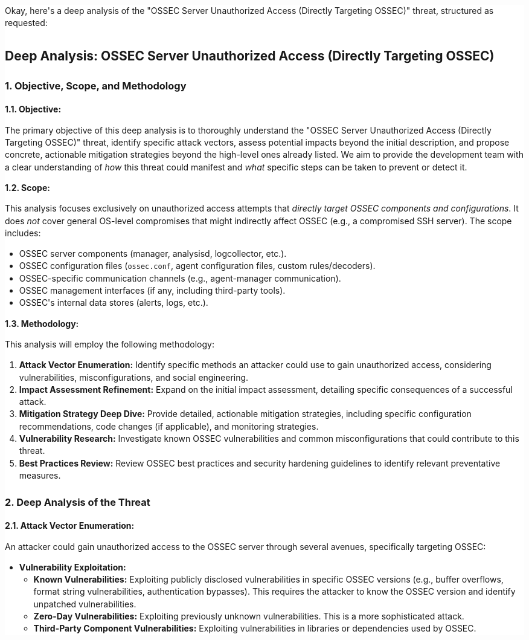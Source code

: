 Okay, here's a deep analysis of the "OSSEC Server Unauthorized Access (Directly Targeting OSSEC)" threat, structured as requested:

## Deep Analysis: OSSEC Server Unauthorized Access (Directly Targeting OSSEC)

### 1. Objective, Scope, and Methodology

**1.1. Objective:**

The primary objective of this deep analysis is to thoroughly understand the "OSSEC Server Unauthorized Access (Directly Targeting OSSEC)" threat, identify specific attack vectors, assess potential impacts beyond the initial description, and propose concrete, actionable mitigation strategies beyond the high-level ones already listed.  We aim to provide the development team with a clear understanding of *how* this threat could manifest and *what* specific steps can be taken to prevent or detect it.

**1.2. Scope:**

This analysis focuses exclusively on unauthorized access attempts that *directly target OSSEC components and configurations*.  It does *not* cover general OS-level compromises that might indirectly affect OSSEC (e.g., a compromised SSH server).  The scope includes:

*   OSSEC server components (manager, analysisd, logcollector, etc.).
*   OSSEC configuration files (`ossec.conf`, agent configuration files, custom rules/decoders).
*   OSSEC-specific communication channels (e.g., agent-manager communication).
*   OSSEC management interfaces (if any, including third-party tools).
*   OSSEC's internal data stores (alerts, logs, etc.).

**1.3. Methodology:**

This analysis will employ the following methodology:

1.  **Attack Vector Enumeration:**  Identify specific methods an attacker could use to gain unauthorized access, considering vulnerabilities, misconfigurations, and social engineering.
2.  **Impact Assessment Refinement:**  Expand on the initial impact assessment, detailing specific consequences of a successful attack.
3.  **Mitigation Strategy Deep Dive:**  Provide detailed, actionable mitigation strategies, including specific configuration recommendations, code changes (if applicable), and monitoring strategies.
4.  **Vulnerability Research:** Investigate known OSSEC vulnerabilities and common misconfigurations that could contribute to this threat.
5.  **Best Practices Review:**  Review OSSEC best practices and security hardening guidelines to identify relevant preventative measures.

### 2. Deep Analysis of the Threat

**2.1. Attack Vector Enumeration:**

An attacker could gain unauthorized access to the OSSEC server through several avenues, specifically targeting OSSEC:

*   **Vulnerability Exploitation:**
    *   **Known Vulnerabilities:**  Exploiting publicly disclosed vulnerabilities in specific OSSEC versions (e.g., buffer overflows, format string vulnerabilities, authentication bypasses).  This requires the attacker to know the OSSEC version and identify unpatched vulnerabilities.
    *   **Zero-Day Vulnerabilities:**  Exploiting previously unknown vulnerabilities. This is a more sophisticated attack.
    *   **Third-Party Component Vulnerabilities:**  Exploiting vulnerabilities in libraries or dependencies used by OSSEC.
